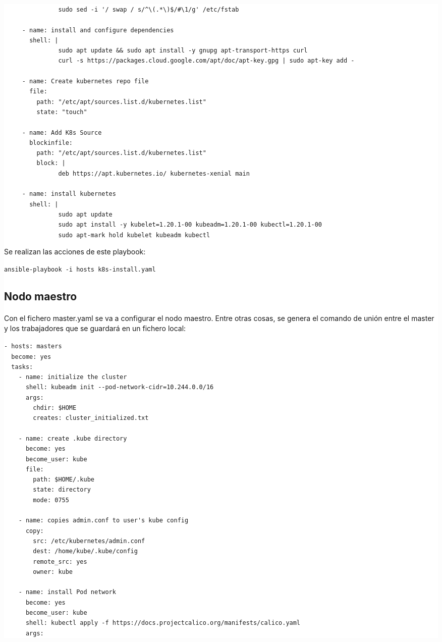 ~~~
               sudo sed -i '/ swap / s/^\(.*\)$/#\1/g' /etc/fstab

     - name: install and configure dependencies
       shell: |
               sudo apt update && sudo apt install -y gnupg apt-transport-https curl
               curl -s https://packages.cloud.google.com/apt/doc/apt-key.gpg | sudo apt-key add -

     - name: Create kubernetes repo file
       file:
         path: "/etc/apt/sources.list.d/kubernetes.list"
         state: "touch"

     - name: Add K8s Source
       blockinfile:
         path: "/etc/apt/sources.list.d/kubernetes.list"
         block: |
               deb https://apt.kubernetes.io/ kubernetes-xenial main

     - name: install kubernetes
       shell: |
               sudo apt update
               sudo apt install -y kubelet=1.20.1-00 kubeadm=1.20.1-00 kubectl=1.20.1-00
               sudo apt-mark hold kubelet kubeadm kubectl
~~~

Se realizan las acciones de este playbook:
~~~
ansible-playbook -i hosts k8s-install.yaml
~~~

## Nodo maestro

Con el fichero master.yaml se va a configurar el nodo maestro. Entre otras cosas, se genera el comando de unión entre el master y los trabajadores que se guardará en un fichero local:
~~~
- hosts: masters
  become: yes
  tasks:
    - name: initialize the cluster
      shell: kubeadm init --pod-network-cidr=10.244.0.0/16
      args:
        chdir: $HOME
        creates: cluster_initialized.txt

    - name: create .kube directory
      become: yes
      become_user: kube
      file:
        path: $HOME/.kube
        state: directory
        mode: 0755

    - name: copies admin.conf to user's kube config
      copy:
        src: /etc/kubernetes/admin.conf
        dest: /home/kube/.kube/config
        remote_src: yes
        owner: kube

    - name: install Pod network
      become: yes
      become_user: kube
      shell: kubectl apply -f https://docs.projectcalico.org/manifests/calico.yaml 
      args:
~~~